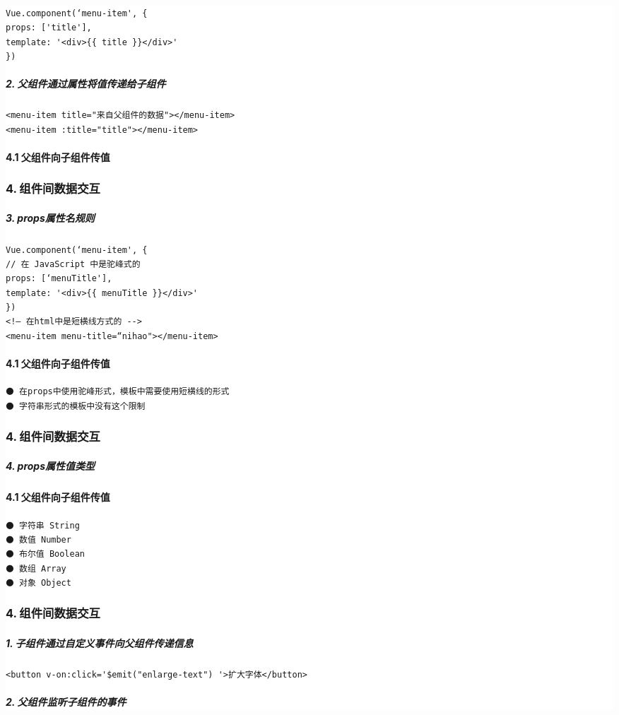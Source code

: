 ```
Vue.component(‘menu-item', {
props: ['title'],
template: '<div>{{ title }}</div>'
})
```
##### 2. 父组件通过属性将值传递给子组件

```
<menu-item title="来自父组件的数据"></menu-item>
<menu-item :title="title"></menu-item>
```
#### 4.1 父组件向子组件传值


### 4. 组件间数据交互

##### 3. props属性名规则

```
Vue.component(‘menu-item', {
// 在 JavaScript 中是驼峰式的
props: [‘menuTitle'],
template: '<div>{{ menuTitle }}</div>'
})
<!– 在html中是短横线方式的 -->
<menu-item menu-title=“nihao"></menu-item>
```
#### 4.1 父组件向子组件传值

```
⚫ 在props中使用驼峰形式，模板中需要使用短横线的形式
⚫ 字符串形式的模板中没有这个限制
```

### 4. 组件间数据交互

##### 4. props属性值类型

#### 4.1 父组件向子组件传值

```
⚫ 字符串 String
⚫ 数值 Number
⚫ 布尔值 Boolean
⚫ 数组 Array
⚫ 对象 Object
```

### 4. 组件间数据交互

##### 1. 子组件通过自定义事件向父组件传递信息

```
<button v-on:click='$emit("enlarge-text") '>扩大字体</button>
```
##### 2. 父组件监听子组件的事件
